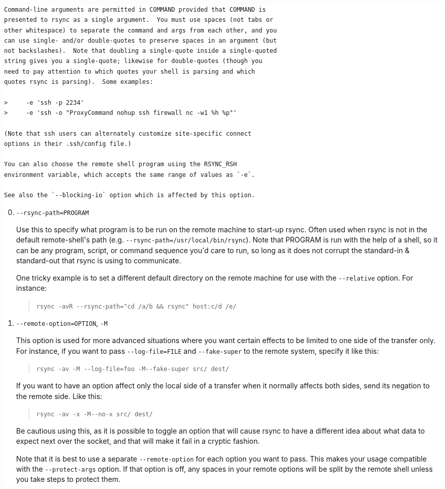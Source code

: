     Command-line arguments are permitted in COMMAND provided that COMMAND is
    presented to rsync as a single argument.  You must use spaces (not tabs or
    other whitespace) to separate the command and args from each other, and you
    can use single- and/or double-quotes to preserve spaces in an argument (but
    not backslashes).  Note that doubling a single-quote inside a single-quoted
    string gives you a single-quote; likewise for double-quotes (though you
    need to pay attention to which quotes your shell is parsing and which
    quotes rsync is parsing).  Some examples:

    >     -e 'ssh -p 2234'
    >     -e 'ssh -o "ProxyCommand nohup ssh firewall nc -w1 %h %p"'

    (Note that ssh users can alternately customize site-specific connect
    options in their .ssh/config file.)

    You can also choose the remote shell program using the RSYNC_RSH
    environment variable, which accepts the same range of values as `-e`.

    See also the `--blocking-io` option which is affected by this option.

0.  `--rsync-path=PROGRAM`

    Use this to specify what program is to be run on the remote machine to
    start-up rsync.  Often used when rsync is not in the default remote-shell's
    path (e.g. `--rsync-path=/usr/local/bin/rsync`).  Note that PROGRAM is run
    with the help of a shell, so it can be any program, script, or command
    sequence you'd care to run, so long as it does not corrupt the standard-in
    & standard-out that rsync is using to communicate.

    One tricky example is to set a different default directory on the remote
    machine for use with the `--relative` option.  For instance:

    >     rsync -avR --rsync-path="cd /a/b && rsync" host:c/d /e/

0.  `--remote-option=OPTION`, `-M`

    This option is used for more advanced situations where you want certain
    effects to be limited to one side of the transfer only.  For instance, if
    you want to pass `--log-file=FILE` and `--fake-super` to the remote system,
    specify it like this:

    >     rsync -av -M --log-file=foo -M--fake-super src/ dest/

    If you want to have an option affect only the local side of a transfer when
    it normally affects both sides, send its negation to the remote side.  Like
    this:

    >     rsync -av -x -M--no-x src/ dest/

    Be cautious using this, as it is possible to toggle an option that will
    cause rsync to have a different idea about what data to expect next over
    the socket, and that will make it fail in a cryptic fashion.

    Note that it is best to use a separate `--remote-option` for each option
    you want to pass.  This makes your usage compatible with the
    `--protect-args` option.  If that option is off, any spaces in your remote
    options will be split by the remote shell unless you take steps to protect
    them.
